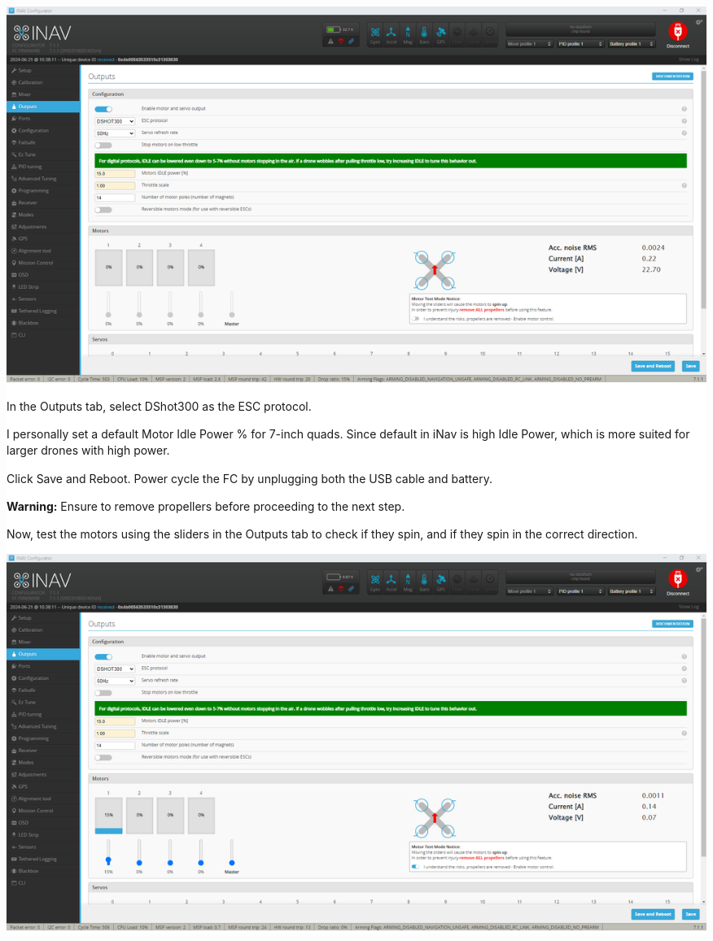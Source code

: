![alt text](img/outputstab.png)

In the Outputs tab, select DShot300 as the ESC protocol.

I personally set a default Motor Idle Power % for 7-inch quads.
Since default in iNav is high Idle Power, which is more suited for larger drones with high power.

Click Save and Reboot. Power cycle the FC by unplugging both the USB cable and battery.

**Warning:** Ensure to remove propellers before proceeding to the next step.

Now, test the motors using the sliders in the Outputs tab to check if they spin, and if they spin in the correct direction.

![alt text](img/outputsmotor.png)
